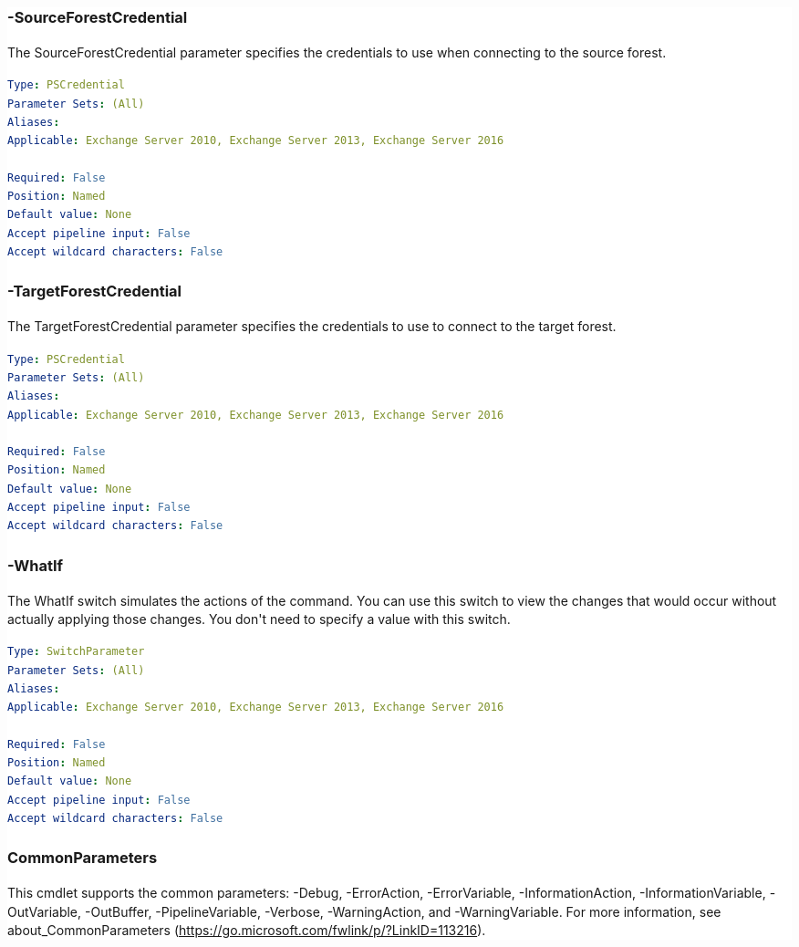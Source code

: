 ### -SourceForestCredential
The SourceForestCredential parameter specifies the credentials to use when connecting to the source forest.

```yaml
Type: PSCredential
Parameter Sets: (All)
Aliases:
Applicable: Exchange Server 2010, Exchange Server 2013, Exchange Server 2016

Required: False
Position: Named
Default value: None
Accept pipeline input: False
Accept wildcard characters: False
```

### -TargetForestCredential
The TargetForestCredential parameter specifies the credentials to use to connect to the target forest.

```yaml
Type: PSCredential
Parameter Sets: (All)
Aliases:
Applicable: Exchange Server 2010, Exchange Server 2013, Exchange Server 2016

Required: False
Position: Named
Default value: None
Accept pipeline input: False
Accept wildcard characters: False
```

### -WhatIf
The WhatIf switch simulates the actions of the command. You can use this switch to view the changes that would occur without actually applying those changes. You don't need to specify a value with this switch.

```yaml
Type: SwitchParameter
Parameter Sets: (All)
Aliases:
Applicable: Exchange Server 2010, Exchange Server 2013, Exchange Server 2016

Required: False
Position: Named
Default value: None
Accept pipeline input: False
Accept wildcard characters: False
```

### CommonParameters
This cmdlet supports the common parameters: -Debug, -ErrorAction, -ErrorVariable, -InformationAction, -InformationVariable, -OutVariable, -OutBuffer, -PipelineVariable, -Verbose, -WarningAction, and -WarningVariable. For more information, see about_CommonParameters (https://go.microsoft.com/fwlink/p/?LinkID=113216).
